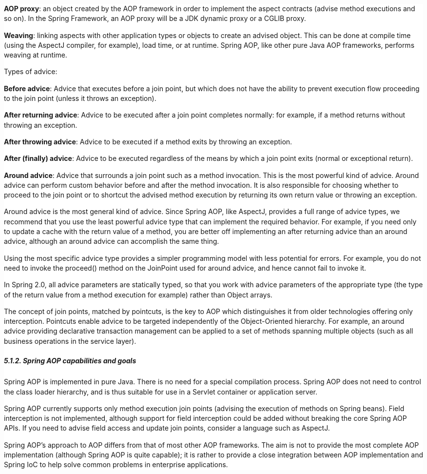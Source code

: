 **AOP proxy**: an object created by the AOP framework in order to implement the aspect contracts (advise method executions and so on). In the Spring Framework, an AOP proxy will be a JDK dynamic proxy or a CGLIB proxy.

**Weaving**: linking aspects with other application types or objects to create an advised object. This can be done at compile time (using the AspectJ compiler, for example), load time, or at runtime. Spring AOP, like other pure Java AOP frameworks, performs weaving at runtime.

Types of advice:

**Before advice**: Advice that executes before a join point, but which does not have the ability to prevent execution flow proceeding to the join point (unless it throws an exception).

**After returning advice**: Advice to be executed after a join point completes normally: for example, if a method returns without throwing an exception.

**After throwing advice**: Advice to be executed if a method exits by throwing an exception.

**After (finally) advice**: Advice to be executed regardless of the means by which a join point exits (normal or exceptional return).

**Around advice**: Advice that surrounds a join point such as a method invocation. This is the most powerful kind of advice. Around advice can perform custom behavior before and after the method invocation. It is also responsible for choosing whether to proceed to the join point or to shortcut the advised method execution by returning its own return value or throwing an exception.

Around advice is the most general kind of advice. Since Spring AOP, like AspectJ, provides a full range of advice types, we recommend that you use the least powerful advice type that can implement the required behavior. For example, if you need only to update a cache with the return value of a method, you are better off implementing an after returning advice than an around advice, although an around advice can accomplish the same thing.

Using the most specific advice type provides a simpler programming model with less potential for errors. For example, you do not need to invoke the proceed() method on the JoinPoint used for around advice, and hence cannot fail to invoke it.

In Spring 2.0, all advice parameters are statically typed, so that you work with advice parameters of the appropriate type (the type of the return value from a method execution for example) rather than Object arrays.

The concept of join points, matched by pointcuts, is the key to AOP which distinguishes it from older technologies offering only interception. Pointcuts enable advice to be targeted independently of the Object-Oriented hierarchy. For example, an around advice providing declarative transaction management can be applied to a set of methods spanning multiple objects (such as all business operations in the service layer).

##### 5.1.2. Spring AOP capabilities and goals

Spring AOP is implemented in pure Java. There is no need for a special compilation process. Spring AOP does not need to control the class loader hierarchy, and is thus suitable for use in a Servlet container or application server.

Spring AOP currently supports only method execution join points (advising the execution of methods on Spring beans). Field interception is not implemented, although support for field interception could be added without breaking the core Spring AOP APIs. If you need to advise field access and update join points, consider a language such as AspectJ.

Spring AOP’s approach to AOP differs from that of most other AOP frameworks. The aim is not to provide the most complete AOP implementation (although Spring AOP is quite capable); it is rather to provide a close integration between AOP implementation and Spring IoC to help solve common problems in enterprise applications.
